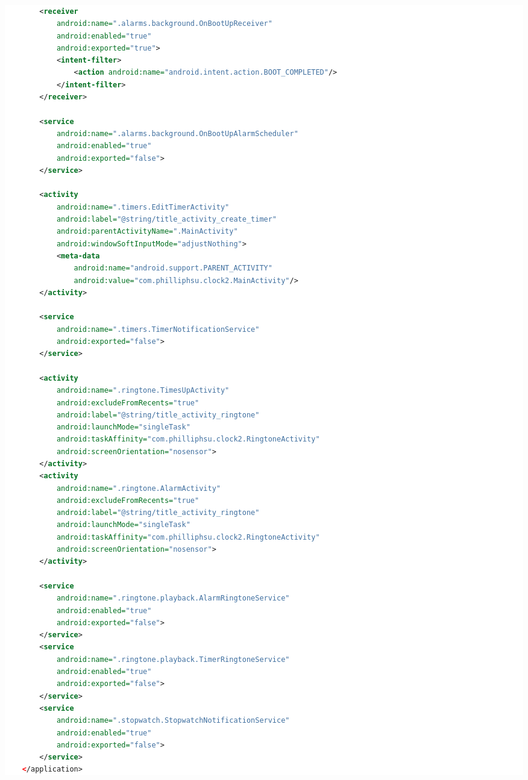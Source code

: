 ```xml
        <receiver
            android:name=".alarms.background.OnBootUpReceiver"
            android:enabled="true"
            android:exported="true">
            <intent-filter>
                <action android:name="android.intent.action.BOOT_COMPLETED"/>
            </intent-filter>
        </receiver>

        <service
            android:name=".alarms.background.OnBootUpAlarmScheduler"
            android:enabled="true"
            android:exported="false">
        </service>

        <activity
            android:name=".timers.EditTimerActivity"
            android:label="@string/title_activity_create_timer"
            android:parentActivityName=".MainActivity"
            android:windowSoftInputMode="adjustNothing">
            <meta-data
                android:name="android.support.PARENT_ACTIVITY"
                android:value="com.philliphsu.clock2.MainActivity"/>
        </activity>

        <service
            android:name=".timers.TimerNotificationService"
            android:exported="false">
        </service>

        <activity
            android:name=".ringtone.TimesUpActivity"
            android:excludeFromRecents="true"
            android:label="@string/title_activity_ringtone"
            android:launchMode="singleTask"
            android:taskAffinity="com.philliphsu.clock2.RingtoneActivity"
            android:screenOrientation="nosensor">
        </activity>
        <activity
            android:name=".ringtone.AlarmActivity"
            android:excludeFromRecents="true"
            android:label="@string/title_activity_ringtone"
            android:launchMode="singleTask"
            android:taskAffinity="com.philliphsu.clock2.RingtoneActivity"
            android:screenOrientation="nosensor">
        </activity>

        <service
            android:name=".ringtone.playback.AlarmRingtoneService"
            android:enabled="true"
            android:exported="false">
        </service>
        <service
            android:name=".ringtone.playback.TimerRingtoneService"
            android:enabled="true"
            android:exported="false">
        </service>
        <service
            android:name=".stopwatch.StopwatchNotificationService"
            android:enabled="true"
            android:exported="false">
        </service>
    </application>
```